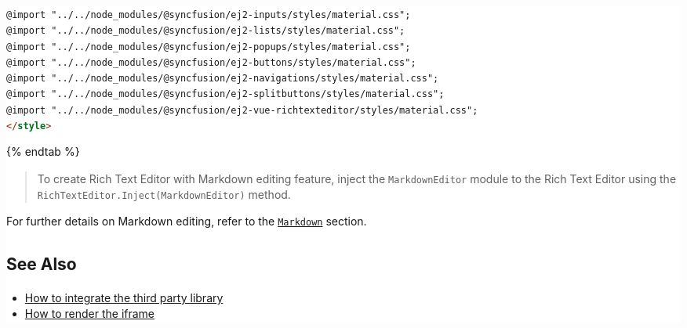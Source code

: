```html
@import "../../node_modules/@syncfusion/ej2-inputs/styles/material.css";
@import "../../node_modules/@syncfusion/ej2-lists/styles/material.css";
@import "../../node_modules/@syncfusion/ej2-popups/styles/material.css";
@import "../../node_modules/@syncfusion/ej2-buttons/styles/material.css";
@import "../../node_modules/@syncfusion/ej2-navigations/styles/material.css";
@import "../../node_modules/@syncfusion/ej2-splitbuttons/styles/material.css";
@import "../../node_modules/@syncfusion/ej2-vue-richtexteditor/styles/material.css";
</style>
```

{% endtab %}

> To create Rich Text Editor with Markdown editing feature, inject the `MarkdownEditor` module to the Rich Text Editor using the `RichTextEditor.Inject(MarkdownEditor)` method.

For further details on Markdown editing, refer to the [`Markdown`](./markdown/) section.

## See Also

* [How to integrate the third party library](./third-party-integration/)
* [How to render the iframe](./iframe/)